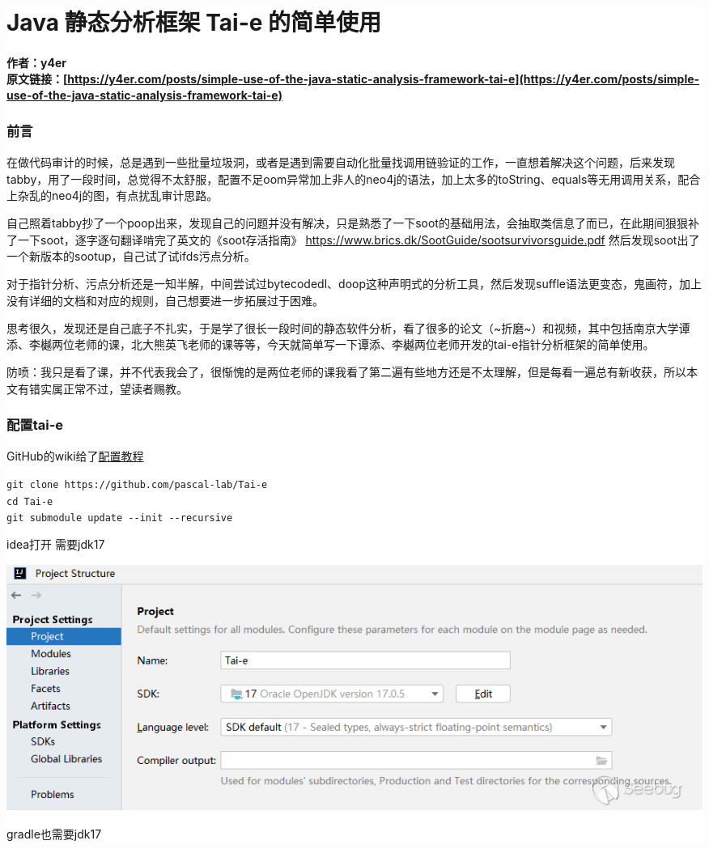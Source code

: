 # Java 静态分析框架 Tai-e 的简单使用
**作者：y4er  
原文链接：[https://y4er.com/posts/simple-use-of-the-java-static-analysis-framework-tai-e](https://y4er.com/posts/simple-use-of-the-java-static-analysis-framework-tai-e)**

### 前言

在做代码审计的时候，总是遇到一些批量垃圾洞，或者是遇到需要自动化批量找调用链验证的工作，一直想着解决这个问题，后来发现tabby，用了一段时间，总觉得不太舒服，配置不足oom异常加上非人的neo4j的语法，加上太多的toString、equals等无用调用关系，配合上杂乱的neo4j的图，有点扰乱审计思路。

自己照着tabby抄了一个poop出来，发现自己的问题并没有解决，只是熟悉了一下soot的基础用法，会抽取类信息了而已，在此期间狠狠补了一下soot，逐字逐句翻译啃完了英文的《soot存活指南》 https://www.brics.dk/SootGuide/sootsurvivorsguide.pdf 然后发现soot出了一个新版本的sootup，自己试了试ifds污点分析。

对于指针分析、污点分析还是一知半解，中间尝试过bytecodedl、doop这种声明式的分析工具，然后发现suffle语法更变态，鬼画符，加上没有详细的文档和对应的规则，自己想要进一步拓展过于困难。

思考很久，发现还是自己底子不扎实，于是学了很长一段时间的静态软件分析，看了很多的论文（~折磨~）和视频，其中包括南京大学谭添、李樾两位老师的课，北大熊英飞老师的课等等，今天就简单写一下谭添、李樾两位老师开发的tai-e指针分析框架的简单使用。

防喷：我只是看了课，并不代表我会了，很惭愧的是两位老师的课我看了第二遍有些地方还是不太理解，但是每看一遍总有新收获，所以本文有错实属正常不过，望读者赐教。

### 配置tai-e

GitHub的wiki给了[配置教程](https://github.com/pascal-lab/Tai-e/wiki/Setup-Tai%E2%80%90e-in-IntelliJ-IDEA)

```
git clone https://github.com/pascal-lab/Tai-e
cd Tai-e
git submodule update --init --recursive
```

idea打开 需要jdk17

![](_assets/b7757ffb-f097-41e6-9b35-7d998fe31874.png-w331s.png)

gradle也需要jdk17
